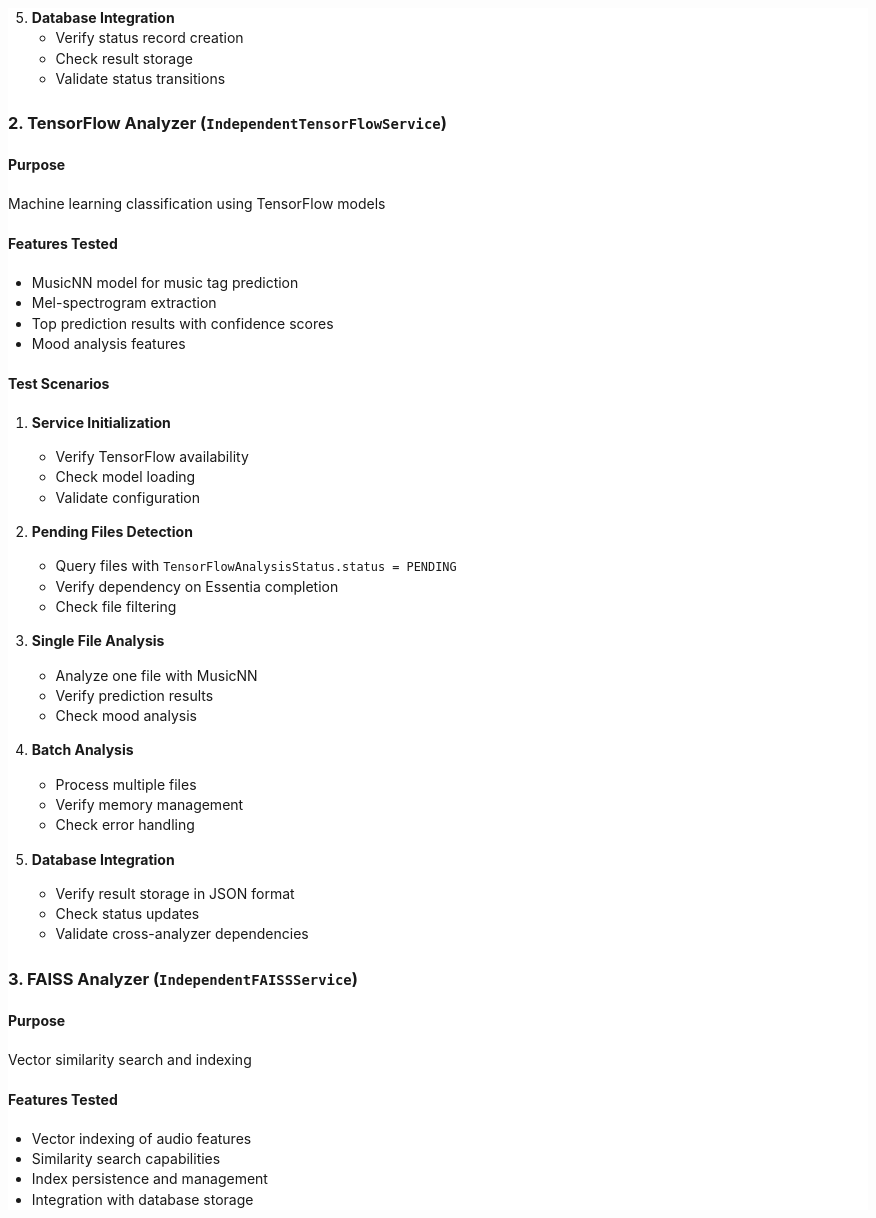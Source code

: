 5. **Database Integration**
   - Verify status record creation
   - Check result storage
   - Validate status transitions

### 2. TensorFlow Analyzer (`IndependentTensorFlowService`)

#### Purpose
Machine learning classification using TensorFlow models

#### Features Tested
- MusicNN model for music tag prediction
- Mel-spectrogram extraction
- Top prediction results with confidence scores
- Mood analysis features

#### Test Scenarios
1. **Service Initialization**
   - Verify TensorFlow availability
   - Check model loading
   - Validate configuration

2. **Pending Files Detection**
   - Query files with `TensorFlowAnalysisStatus.status = PENDING`
   - Verify dependency on Essentia completion
   - Check file filtering

3. **Single File Analysis**
   - Analyze one file with MusicNN
   - Verify prediction results
   - Check mood analysis

4. **Batch Analysis**
   - Process multiple files
   - Verify memory management
   - Check error handling

5. **Database Integration**
   - Verify result storage in JSON format
   - Check status updates
   - Validate cross-analyzer dependencies

### 3. FAISS Analyzer (`IndependentFAISSService`)

#### Purpose
Vector similarity search and indexing

#### Features Tested
- Vector indexing of audio features
- Similarity search capabilities
- Index persistence and management
- Integration with database storage
